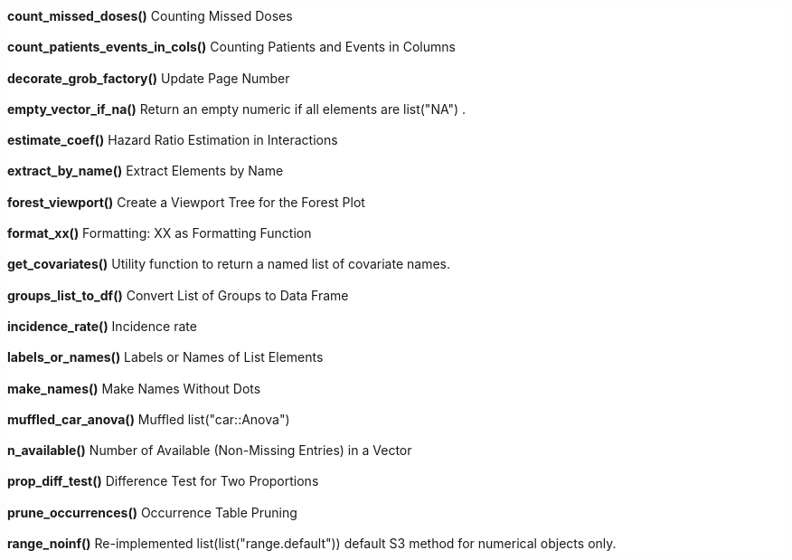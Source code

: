 **count_missed_doses()**
Counting Missed Doses

**count_patients_events_in_cols()**
Counting Patients and Events in Columns

**decorate_grob_factory()**
Update Page Number

**empty_vector_if_na()**
Return an empty numeric if all elements are 
list("NA")
.

**estimate_coef()**
Hazard Ratio Estimation in Interactions

**extract_by_name()**
Extract Elements by Name

**forest_viewport()**
Create a Viewport Tree for the Forest Plot

**format_xx()**
Formatting: XX as Formatting Function

**get_covariates()**
Utility function to return a named list of covariate names.

**groups_list_to_df()**
Convert List of Groups to Data Frame

**incidence_rate()**
Incidence rate

**labels_or_names()**
Labels or Names of List Elements

**make_names()**
Make Names Without Dots

**muffled_car_anova()**
Muffled 
list("car::Anova")

**n_available()**
Number of Available (Non-Missing Entries) in a Vector

**prop_diff_test()**
Difference Test for Two Proportions

**prune_occurrences()**
Occurrence Table Pruning

**range_noinf()**
Re-implemented 
list(list("range.default"))
 default S3 method for numerical objects only.
